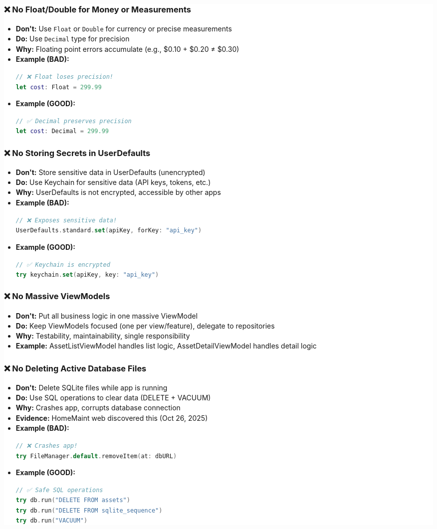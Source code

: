 ### ❌ No Float/Double for Money or Measurements
- **Don't:** Use `Float` or `Double` for currency or precise measurements
- **Do:** Use `Decimal` type for precision
- **Why:** Floating point errors accumulate (e.g., $0.10 + $0.20 ≠ $0.30)
- **Example (BAD):**
  ```swift
  // ❌ Float loses precision!
  let cost: Float = 299.99
  ```
- **Example (GOOD):**
  ```swift
  // ✅ Decimal preserves precision
  let cost: Decimal = 299.99
  ```

### ❌ No Storing Secrets in UserDefaults
- **Don't:** Store sensitive data in UserDefaults (unencrypted)
- **Do:** Use Keychain for sensitive data (API keys, tokens, etc.)
- **Why:** UserDefaults is not encrypted, accessible by other apps
- **Example (BAD):**
  ```swift
  // ❌ Exposes sensitive data!
  UserDefaults.standard.set(apiKey, forKey: "api_key")
  ```
- **Example (GOOD):**
  ```swift
  // ✅ Keychain is encrypted
  try keychain.set(apiKey, key: "api_key")
  ```

### ❌ No Massive ViewModels
- **Don't:** Put all business logic in one massive ViewModel
- **Do:** Keep ViewModels focused (one per view/feature), delegate to repositories
- **Why:** Testability, maintainability, single responsibility
- **Example:** AssetListViewModel handles list logic, AssetDetailViewModel handles detail logic

### ❌ No Deleting Active Database Files
- **Don't:** Delete SQLite files while app is running
- **Do:** Use SQL operations to clear data (DELETE + VACUUM)
- **Why:** Crashes app, corrupts database connection
- **Evidence:** HomeMaint web discovered this (Oct 26, 2025)
- **Example (BAD):**
  ```swift
  // ❌ Crashes app!
  try FileManager.default.removeItem(at: dbURL)
  ```
- **Example (GOOD):**
  ```swift
  // ✅ Safe SQL operations
  try db.run("DELETE FROM assets")
  try db.run("DELETE FROM sqlite_sequence")
  try db.run("VACUUM")
  ```

